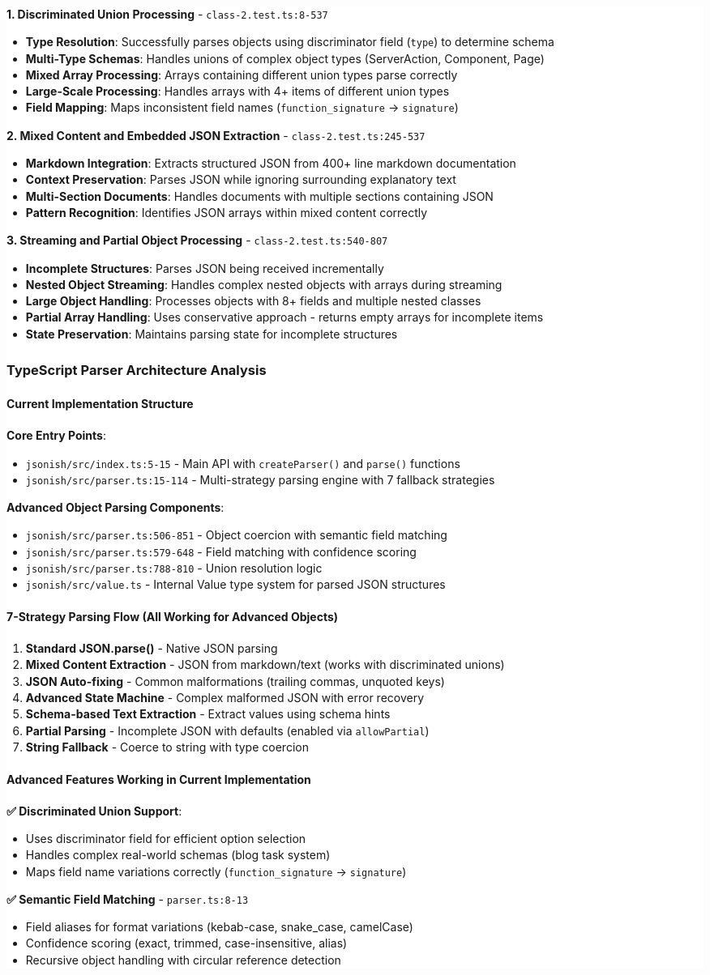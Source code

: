 **1. Discriminated Union Processing** - `class-2.test.ts:8-537`
- **Type Resolution**: Successfully parses objects using discriminator field (`type`) to determine schema
- **Multi-Type Schemas**: Handles unions of complex object types (ServerAction, Component, Page)
- **Mixed Array Processing**: Arrays containing different union types parse correctly
- **Large-Scale Processing**: Handles arrays with 4+ items of different union types
- **Field Mapping**: Maps inconsistent field names (`function_signature` → `signature`)

**2. Mixed Content and Embedded JSON Extraction** - `class-2.test.ts:245-537`
- **Markdown Integration**: Extracts structured JSON from 400+ line markdown documentation
- **Context Preservation**: Parses JSON while ignoring surrounding explanatory text
- **Multi-Section Documents**: Handles documents with multiple sections containing JSON
- **Pattern Recognition**: Identifies JSON arrays within mixed content correctly

**3. Streaming and Partial Object Processing** - `class-2.test.ts:540-807`
- **Incomplete Structures**: Parses JSON being received incrementally
- **Nested Object Streaming**: Handles complex nested objects with arrays during streaming
- **Large Object Handling**: Processes objects with 8+ fields and multiple nested classes
- **Partial Array Handling**: Uses conservative approach - returns empty arrays for incomplete items
- **State Preservation**: Maintains parsing state for incomplete structures

### TypeScript Parser Architecture Analysis

#### Current Implementation Structure

**Core Entry Points**:
- `jsonish/src/index.ts:5-15` - Main API with `createParser()` and `parse()` functions
- `jsonish/src/parser.ts:15-114` - Multi-strategy parsing engine with 7 fallback strategies

**Advanced Object Parsing Components**:
- `jsonish/src/parser.ts:506-851` - Object coercion with semantic field matching
- `jsonish/src/parser.ts:579-648` - Field matching with confidence scoring 
- `jsonish/src/parser.ts:788-810` - Union resolution logic
- `jsonish/src/value.ts` - Internal Value type system for parsed JSON structures

#### 7-Strategy Parsing Flow (All Working for Advanced Objects)
1. **Standard JSON.parse()** - Native JSON parsing
2. **Mixed Content Extraction** - JSON from markdown/text (works with discriminated unions)
3. **JSON Auto-fixing** - Common malformations (trailing commas, unquoted keys)
4. **Advanced State Machine** - Complex malformed JSON with error recovery
5. **Schema-based Text Extraction** - Extract values using schema hints
6. **Partial Parsing** - Incomplete JSON with defaults (enabled via `allowPartial`)
7. **String Fallback** - Coerce to string with type coercion

#### Advanced Features Working in Current Implementation

**✅ Discriminated Union Support**:
- Uses discriminator field for efficient option selection
- Handles complex real-world schemas (blog task system)
- Maps field name variations correctly (`function_signature` → `signature`)

**✅ Semantic Field Matching** - `parser.ts:8-13`
- Field aliases for format variations (kebab-case, snake_case, camelCase)
- Confidence scoring (exact, trimmed, case-insensitive, alias)
- Recursive object handling with circular reference detection
